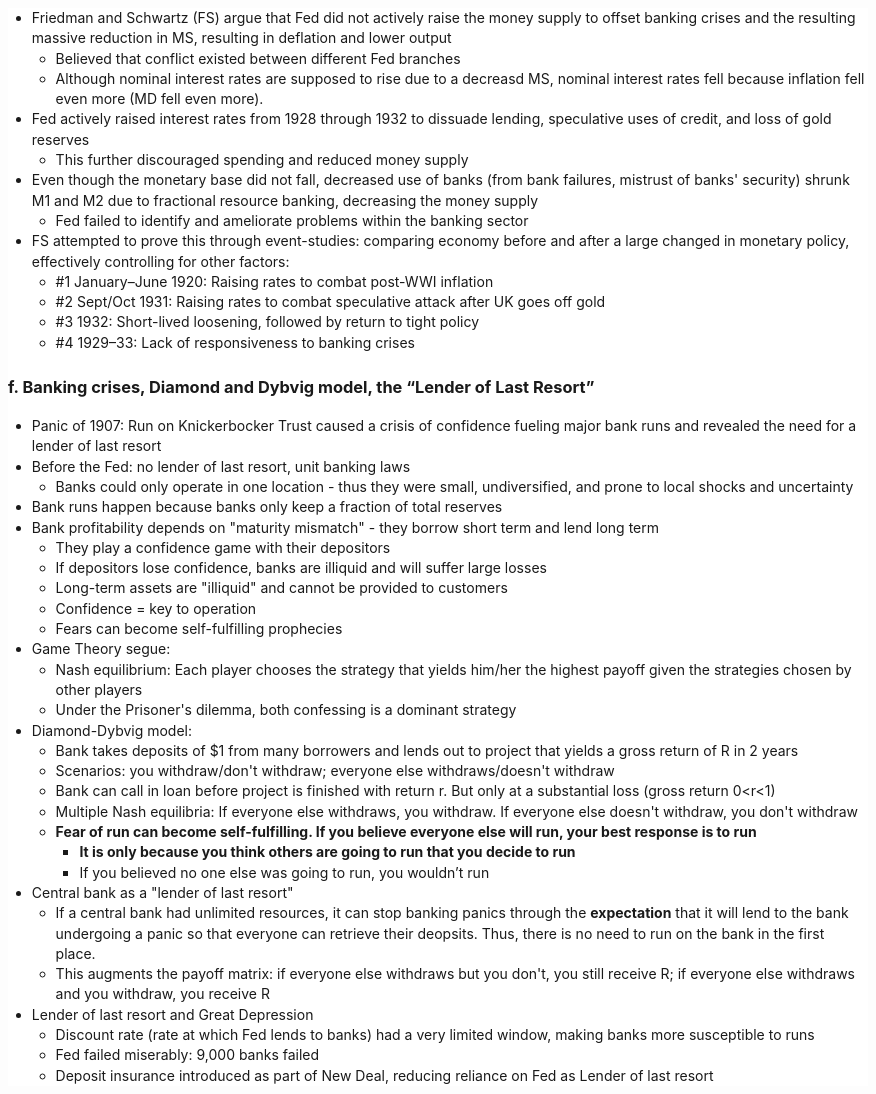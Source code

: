 - Friedman and Schwartz (FS) argue that Fed did not actively raise the money supply to offset banking crises and the resulting massive reduction in MS, resulting in deflation and lower output
    - Believed that conflict existed between different Fed branches
    - Although nominal interest rates are supposed to rise due to a decreasd MS, nominal interest rates fell because inflation fell even more (MD fell even more).
- Fed actively raised interest rates from 1928 through 1932 to dissuade lending, speculative uses of credit, and loss of gold reserves
    - This further discouraged spending and reduced money supply
- Even though the monetary base did not fall, decreased use of banks (from bank failures, mistrust of banks' security) shrunk M1 and M2 due to fractional resource banking, decreasing the money supply
    - Fed failed to identify and ameliorate problems within the banking sector
- FS attempted to prove this through event-studies: comparing economy before and after a large changed in monetary policy, effectively controlling for other factors:
    - #1 January–June 1920: Raising rates to combat post-WWI inflation
    - #2 Sept/Oct 1931: Raising rates to combat speculative attack after UK goes off gold
    - #3 1932: Short-lived loosening, followed by return to tight policy
    - #4 1929–33: Lack of responsiveness to banking crises

### f. Banking crises, Diamond and Dybvig model, the “Lender of Last Resort”

- Panic of 1907: Run on Knickerbocker Trust caused a crisis of confidence fueling major bank runs and revealed the need for a lender of last resort
- Before the Fed: no lender of last resort, unit banking laws
    - Banks could only operate in one location - thus they were small, undiversified, and prone to local shocks and uncertainty
- Bank runs happen because banks only keep a fraction of total reserves
- Bank profitability depends on "maturity mismatch" - they borrow short term and lend long term
    - They play a confidence game with their depositors
    - If depositors lose confidence, banks are illiquid and will suffer large losses
    - Long-term assets are "illiquid" and cannot be provided to customers
    - Confidence = key to operation
    - Fears can become self-fulfilling prophecies
- Game Theory segue:
    - Nash equilibrium: Each player chooses the strategy that yields him/her the highest payoff given the strategies chosen by other players
    - Under the Prisoner's dilemma, both confessing is a dominant strategy
- Diamond-Dybvig model:
    - Bank takes deposits of $1 from many borrowers and lends out to project that yields a gross return of R in 2 years
    - Scenarios: you withdraw/don't withdraw; everyone else withdraws/doesn't withdraw
    - Bank can call in loan before project is finished with return r. But only at a substantial loss (gross return 0<r<1)
    - Multiple Nash equilibria: If everyone else withdraws, you withdraw. If everyone else doesn't withdraw, you don't withdraw
    - **Fear of run can become self-fulfilling. If you believe everyone else will run, your best response is to run**
        - **It is only because you think others are going to run that you decide to run**
        - If you believed no one else was going to run, you wouldn’t run
- Central bank as a "lender of last resort"
    - If a central bank had unlimited resources, it can stop banking panics through the **expectation** that it will lend to the bank undergoing a panic so that everyone can retrieve their deopsits. Thus, there is no need to run on the bank in the first place.
    - This augments the payoff matrix: if everyone else withdraws but you don't, you still receive R; if everyone else withdraws and you withdraw, you receive R
- Lender of last resort and Great Depression
    - Discount rate (rate at which Fed lends to banks) had a very limited window, making banks more susceptible to runs
    - Fed failed miserably: 9,000 banks failed
    - Deposit insurance introduced as part of New Deal, reducing reliance on Fed as Lender of last resort
